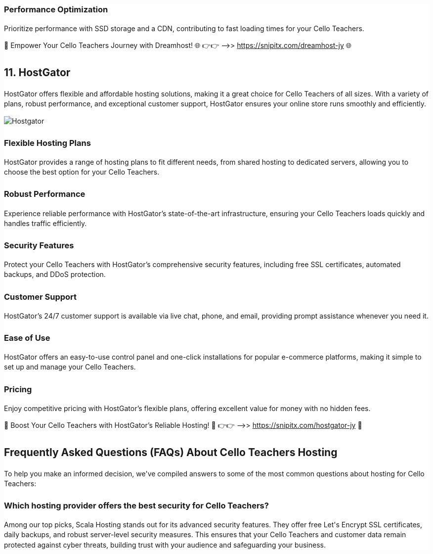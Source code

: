 ### Performance Optimization
Prioritize performance with SSD storage and a CDN, contributing to fast loading times for your Cello Teachers.

🚀 Empower Your Cello Teachers Journey with Dreamhost! 🌐
👉👉 -->> https://snipitx.com/dreamhost-jy 🌐

## 11. HostGator

HostGator offers flexible and affordable hosting solutions, making it a great choice for Cello Teachers of all sizes. With a variety of plans, robust performance, and exceptional customer support, HostGator ensures your online store runs smoothly and efficiently.

![Hostgator](https://i.imgur.com/SNC0dSu.jpeg "Hostgator Hosting")

### Flexible Hosting Plans
HostGator provides a range of hosting plans to fit different needs, from shared hosting to dedicated servers, allowing you to choose the best option for your Cello Teachers.

### Robust Performance
Experience reliable performance with HostGator’s state-of-the-art infrastructure, ensuring your Cello Teachers loads quickly and handles traffic efficiently.

### Security Features
Protect your Cello Teachers with HostGator’s comprehensive security features, including free SSL certificates, automated backups, and DDoS protection.

### Customer Support
HostGator’s 24/7 customer support is available via live chat, phone, and email, providing prompt assistance whenever you need it.

### Ease of Use
HostGator offers an easy-to-use control panel and one-click installations for popular e-commerce platforms, making it simple to set up and manage your Cello Teachers.

### Pricing
Enjoy competitive pricing with HostGator’s flexible plans, offering excellent value for money with no hidden fees.

🌟 Boost Your Cello Teachers with HostGator’s Reliable Hosting! 🚀
👉👉 -->> https://snipitx.com/hostgator-jy 🚀

## Frequently Asked Questions (FAQs) About Cello Teachers Hosting

To help you make an informed decision, we've compiled answers to some of the most common questions about hosting for Cello Teachers:

### Which hosting provider offers the best security for Cello Teachers? 
Among our top picks, Scala Hosting stands out for its advanced security features. They offer free Let's Encrypt SSL certificates, daily backups, and robust server-level security measures. This ensures that your Cello Teachers and customer data remain protected against cyber threats, building trust with your audience and safeguarding your business.
